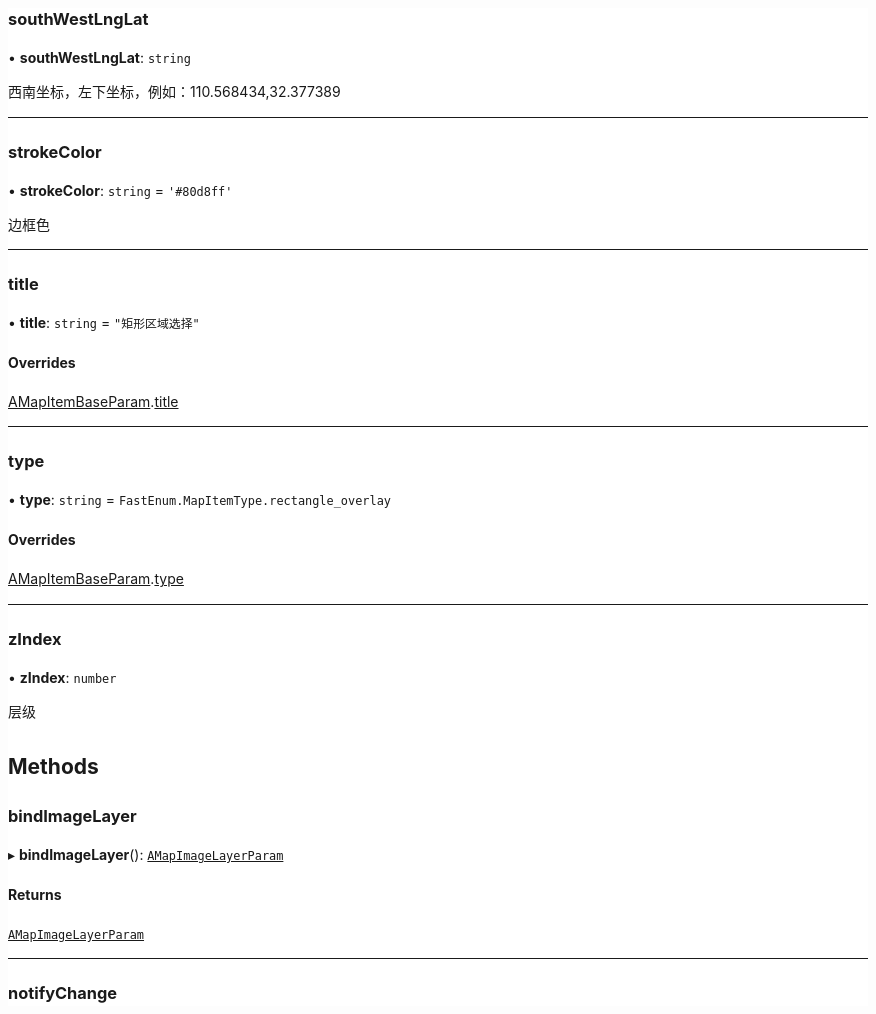 ### southWestLngLat

• **southWestLngLat**: `string`

西南坐标，左下坐标，例如：110.568434,32.377389

___

### strokeColor

• **strokeColor**: `string` = `'#80d8ff'`

边框色

___

### title

• **title**: `string` = `"矩形区域选择"`

#### Overrides

[AMapItemBaseParam](FastExt.AMapItemBaseParam.md).[title](FastExt.AMapItemBaseParam.md#title)

___

### type

• **type**: `string` = `FastEnum.MapItemType.rectangle_overlay`

#### Overrides

[AMapItemBaseParam](FastExt.AMapItemBaseParam.md).[type](FastExt.AMapItemBaseParam.md#type)

___

### zIndex

• **zIndex**: `number`

层级

## Methods

### bindImageLayer

▸ **bindImageLayer**(): [`AMapImageLayerParam`](FastExt.AMapImageLayerParam.md)

#### Returns

[`AMapImageLayerParam`](FastExt.AMapImageLayerParam.md)

___

### notifyChange
